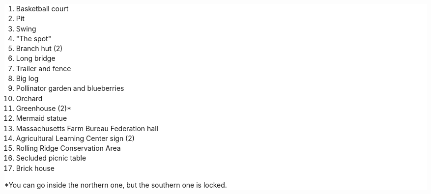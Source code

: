 1. Basketball court
2. Pit
3. Swing
4. "The spot"
5. Branch hut (2)
6. Long bridge
7. Trailer and fence
8. Big log
9. Pollinator garden and blueberries
10. Orchard
11. Greenhouse (2)*
12. Mermaid statue
13. Massachusetts Farm Bureau Federation hall
14. Agricultural Learning Center sign (2)
15. Rolling Ridge Conservation Area
16. Secluded picnic table
17. Brick house

*You can go inside the northern one, but the southern one is locked.